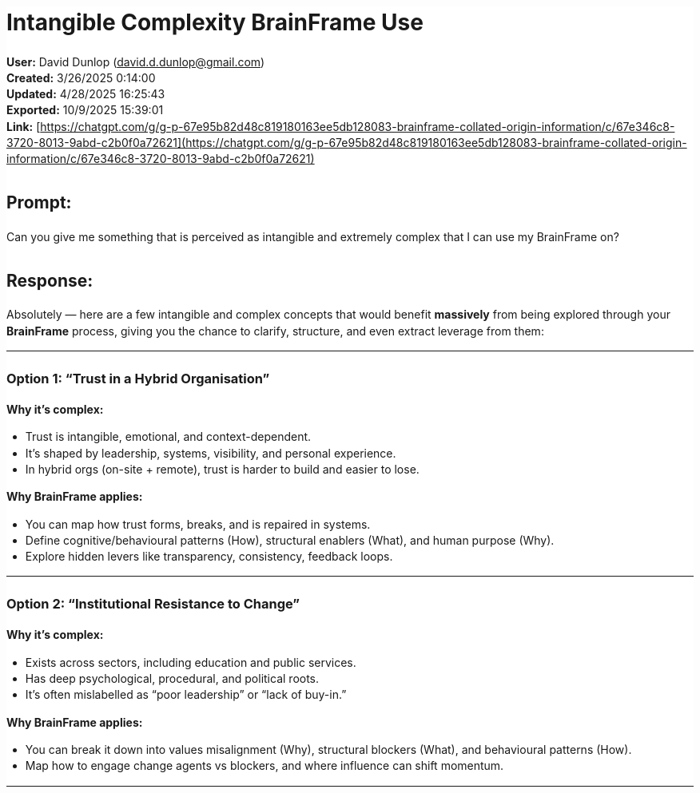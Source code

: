 # Intangible Complexity BrainFrame Use

**User:** David Dunlop (david.d.dunlop@gmail.com)  
**Created:** 3/26/2025 0:14:00  
**Updated:** 4/28/2025 16:25:43  
**Exported:** 10/9/2025 15:39:01  
**Link:** [https://chatgpt.com/g/g-p-67e95b82d48c819180163ee5db128083-brainframe-collated-origin-information/c/67e346c8-3720-8013-9abd-c2b0f0a72621](https://chatgpt.com/g/g-p-67e95b82d48c819180163ee5db128083-brainframe-collated-origin-information/c/67e346c8-3720-8013-9abd-c2b0f0a72621)  

## Prompt:
Can you give me something that is perceived as intangible and extremely complex that I can use my BrainFrame on?

## Response:
Absolutely — here are a few intangible and complex concepts that would benefit **massively** from being explored through your **BrainFrame** process, giving you the chance to clarify, structure, and even extract leverage from them:

* * *

### **Option 1: “Trust in a Hybrid Organisation”**

**Why it’s complex:**

*   Trust is intangible, emotional, and context-dependent.
*   It’s shaped by leadership, systems, visibility, and personal experience.
*   In hybrid orgs (on-site + remote), trust is harder to build and easier to lose.

**Why BrainFrame applies:**

*   You can map how trust forms, breaks, and is repaired in systems.
*   Define cognitive/behavioural patterns (How), structural enablers (What), and human purpose (Why).
*   Explore hidden levers like transparency, consistency, feedback loops.

* * *

### **Option 2: “Institutional Resistance to Change”**

**Why it’s complex:**

*   Exists across sectors, including education and public services.
*   Has deep psychological, procedural, and political roots.
*   It’s often mislabelled as “poor leadership” or “lack of buy-in.”

**Why BrainFrame applies:**

*   You can break it down into values misalignment (Why), structural blockers (What), and behavioural patterns (How).
*   Map how to engage change agents vs blockers, and where influence can shift momentum.

* * *
